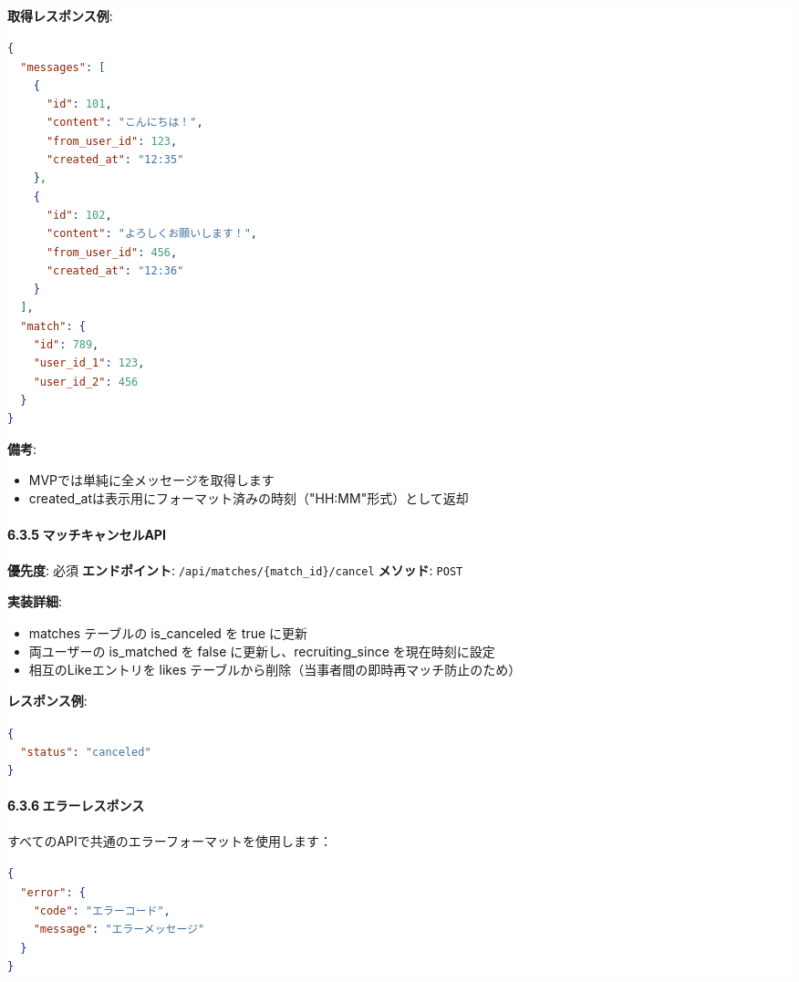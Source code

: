 **取得レスポンス例**:
```json
{
  "messages": [
    {
      "id": 101,
      "content": "こんにちは！",
      "from_user_id": 123,
      "created_at": "12:35"
    },
    {
      "id": 102,
      "content": "よろしくお願いします！",
      "from_user_id": 456,
      "created_at": "12:36"
    }
  ],
  "match": {
    "id": 789,
    "user_id_1": 123,
    "user_id_2": 456
  }
}
```

**備考**:
- MVPでは単純に全メッセージを取得します
- created_atは表示用にフォーマット済みの時刻（"HH:MM"形式）として返却

#### 6.3.5 マッチキャンセルAPI

**優先度**: 必須
**エンドポイント**: `/api/matches/{match_id}/cancel`
**メソッド**: `POST`

**実装詳細**:
- matches テーブルの is_canceled を true に更新
- 両ユーザーの is_matched を false に更新し、recruiting_since を現在時刻に設定
- 相互のLikeエントリを likes テーブルから削除（当事者間の即時再マッチ防止のため）

**レスポンス例**:
```json
{
  "status": "canceled"
}
```

#### 6.3.6 エラーレスポンス

すべてのAPIで共通のエラーフォーマットを使用します：

```json
{
  "error": {
    "code": "エラーコード",
    "message": "エラーメッセージ"
  }
}
```
